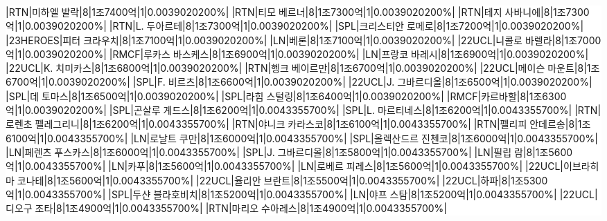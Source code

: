 |RTN|미하엘 발락|8|1조7400억|1|0.0039020200%|
|RTN|티모 베르너|8|1조7300억|1|0.0039020200%|
|RTN|테지 사바니에|8|1조7300억|1|0.0039020200%|
|RTN|L. 두아르테|8|1조7300억|1|0.0039020200%|
|SPL|크리스티안 로메로|8|1조7200억|1|0.0039020200%|
|23HEROES|피터 크라우치|8|1조7100억|1|0.0039020200%|
|LN|베론|8|1조7100억|1|0.0039020200%|
|22UCL|니콜로 바렐라|8|1조7000억|1|0.0039020200%|
|RMCF|루카스 바스케스|8|1조6900억|1|0.0039020200%|
|LN|프랑코 바레시|8|1조6900억|1|0.0039020200%|
|22UCL|K. 치미카스|8|1조6800억|1|0.0039020200%|
|RTN|헹크 베이르만|8|1조6700억|1|0.0039020200%|
|22UCL|메이슨 마운트|8|1조6700억|1|0.0039020200%|
|SPL|F. 비르츠|8|1조6600억|1|0.0039020200%|
|22UCL|J. 그바르디올|8|1조6500억|1|0.0039020200%|
|SPL|데 토마스|8|1조6500억|1|0.0039020200%|
|SPL|라힘 스털링|8|1조6400억|1|0.0039020200%|
|RMCF|카르바할|8|1조6300억|1|0.0039020200%|
|SPL|곤살루 게드스|8|1조6200억|1|0.0043355700%|
|SPL|L. 마르티네스|8|1조6200억|1|0.0043355700%|
|RTN|로렌초 펠레그리니|8|1조6200억|1|0.0043355700%|
|RTN|야니크 카라스코|8|1조6100억|1|0.0043355700%|
|RTN|펠리피 안데르송|8|1조6100억|1|0.0043355700%|
|LN|로날트 쿠만|8|1조6000억|1|0.0043355700%|
|SPL|올렉산드르 진첸코|8|1조6000억|1|0.0043355700%|
|LN|페렌츠 푸스카스|8|1조6000억|1|0.0043355700%|
|SPL|J. 그바르디올|8|1조5800억|1|0.0043355700%|
|LN|필립 람|8|1조5600억|1|0.0043355700%|
|LN|카푸|8|1조5600억|1|0.0043355700%|
|LN|로베르 피레스|8|1조5600억|1|0.0043355700%|
|22UCL|이브라히마 코나테|8|1조5600억|1|0.0043355700%|
|22UCL|율리안 브란트|8|1조5500억|1|0.0043355700%|
|22UCL|하파|8|1조5300억|1|0.0043355700%|
|SPL|두샨 블라호비치|8|1조5200억|1|0.0043355700%|
|LN|야프 스탐|8|1조5200억|1|0.0043355700%|
|22UCL|디오구 조타|8|1조4900억|1|0.0043355700%|
|RTN|마리오 수아레스|8|1조4900억|1|0.0043355700%|